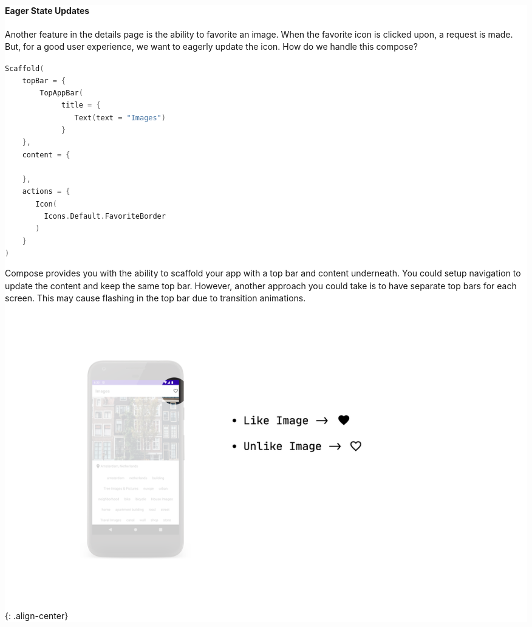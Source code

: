 
#### Eager State Updates

Another feature in the details page is the ability to favorite an image. When the favorite icon is clicked upon, a request is made. But, for a good user experience, we want to eagerly update the icon. How do we handle this compose?

```kotlin
Scaffold(
    topBar = {
        TopAppBar(
             title = {
                Text(text = "Images")
             }
    },
    content = {

    },
    actions = {
       Icon(
         Icons.Default.FavoriteBorder
       )
    }
)
```

Compose provides you with the ability to scaffold your app with a top bar and content underneath. You could setup navigation to update the content and keep the same top bar. However, another approach you could take is to have separate top bars for each screen. This may cause flashing in the top bar due to transition animations.

![jetpack_compose_and_swiftui_apps](/assets/images/jetpack_compose_vs_swiftui/compose_like_state.png){: .align-center}
